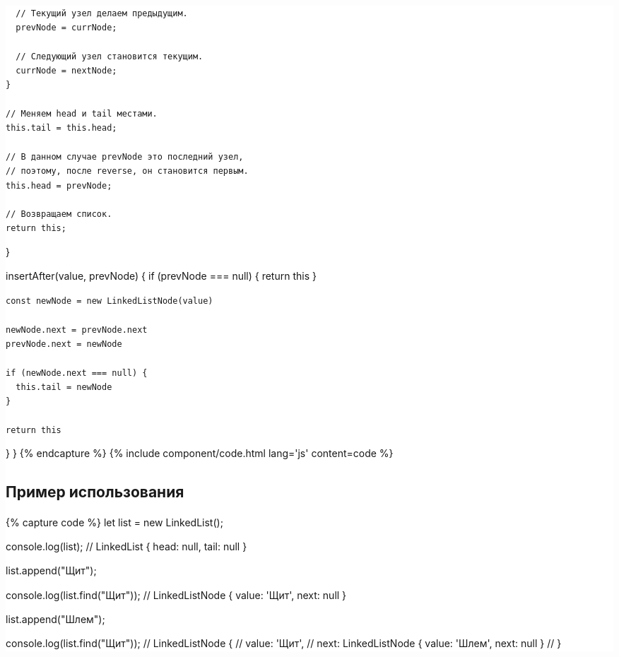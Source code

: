       // Текущий узел делаем предыдущим.
      prevNode = currNode;

      // Следующий узел становится текущим.
      currNode = nextNode;
    }

    // Меняем head и tail местами.
    this.tail = this.head;

    // В данном случае prevNode это последний узел,
    // поэтому, после reverse, он становится первым.
    this.head = prevNode;

    // Возвращаем список.
    return this;
  }

  insertAfter(value, prevNode) {
    if (prevNode === null) {
      return this
    }

    const newNode = new LinkedListNode(value)

    newNode.next = prevNode.next
    prevNode.next = newNode

    if (newNode.next === null) {
      this.tail = newNode
    }

    return this
  }
}
{% endcapture %}
{% include component/code.html lang='js' content=code %}

<h2 id="example"><span class="attention">Пример</span> использования</h2>

{% capture code %}
let list = new LinkedList();

console.log(list);
// LinkedList { head: null, tail: null }

list.append("Щит");

console.log(list.find("Щит"));
// LinkedListNode { value: 'Щит', next: null }

list.append("Шлем");

console.log(list.find("Щит"));
// LinkedListNode {
//  value: 'Щит',
//  next: LinkedListNode { value: 'Шлем', next: null }
// }
